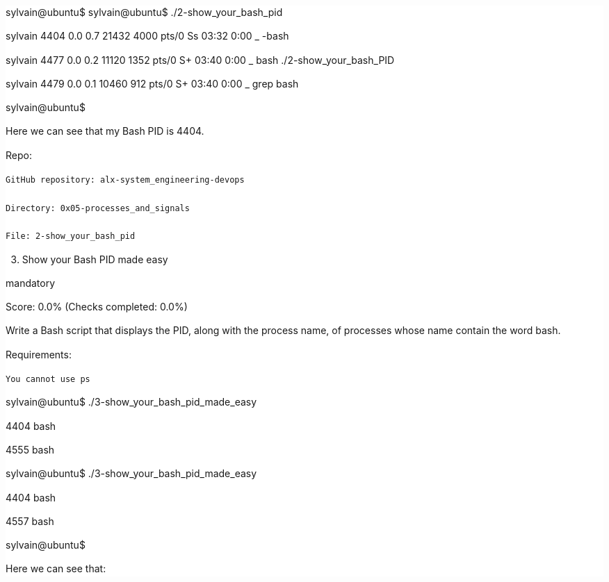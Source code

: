 

sylvain@ubuntu$ sylvain@ubuntu$ ./2-show_your_bash_pid

sylvain   4404  0.0  0.7  21432  4000 pts/0    Ss   03:32   0:00          \_ -bash

sylvain   4477  0.0  0.2  11120  1352 pts/0    S+   03:40   0:00              \_ bash ./2-show_your_bash_PID

sylvain   4479  0.0  0.1  10460   912 pts/0    S+   03:40   0:00                  \_ grep bash

sylvain@ubuntu$ 



Here we can see that my Bash PID is 4404.



Repo:



    GitHub repository: alx-system_engineering-devops

    Directory: 0x05-processes_and_signals

    File: 2-show_your_bash_pid



3. Show your Bash PID made easy

mandatory

Score: 0.0% (Checks completed: 0.0%)



Write a Bash script that displays the PID, along with the process name, of processes whose name contain the word bash.



Requirements:



    You cannot use ps



sylvain@ubuntu$ ./3-show_your_bash_pid_made_easy

4404 bash

4555 bash

sylvain@ubuntu$ ./3-show_your_bash_pid_made_easy

4404 bash

4557 bash

sylvain@ubuntu$ 



Here we can see that:

